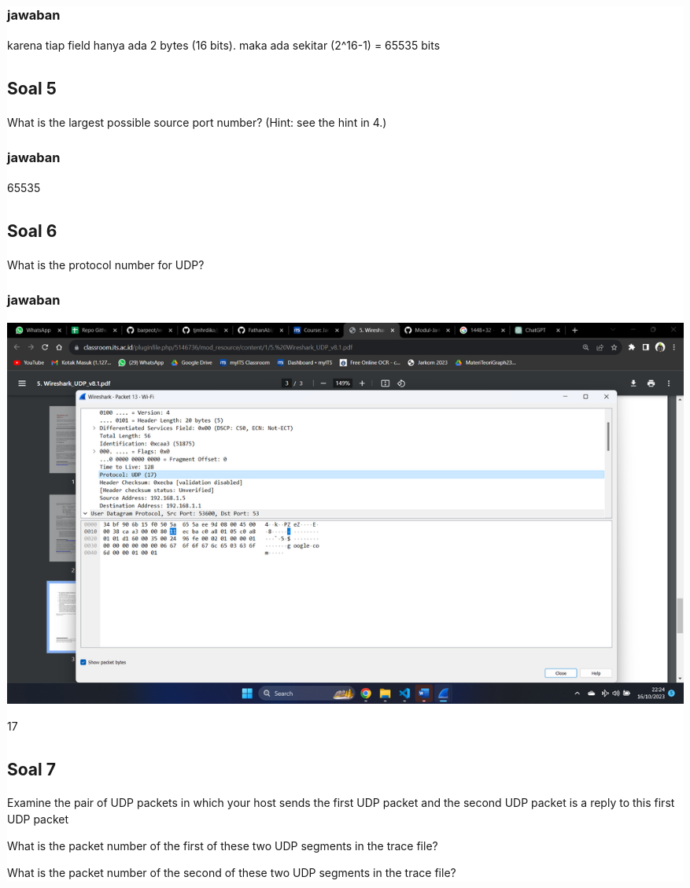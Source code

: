 ### jawaban
karena tiap field hanya ada 2 bytes (16 bits). maka ada sekitar (2^16-1) = 65535 bits

## Soal 5
What is the largest possible source port number? (Hint: see the hint in 4.)

### jawaban
65535

## Soal 6
What is the protocol number for UDP?

### jawaban
![](./img/udp/6.png)

17

## Soal 7
Examine the pair of UDP packets in which your host sends the first UDP packet and the second UDP packet is a reply to this first UDP packet

What is the packet number of the first of these two UDP segments in the trace file?

What is the packet number of the
second of these two UDP segments in the trace file?
